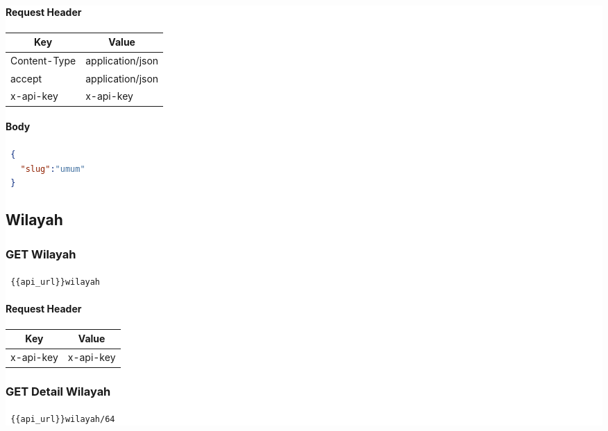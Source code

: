   ```yaml
  
  ```

  </code-block>
</code-group>

#### Request Header

| Key           | Value            | 
|---------------|------------------|
| Content-Type  | application/json |
| accept        | application/json |
| x-api-key     | x-api-key        |

#### Body

 ```json
  {
    "slug":"umum"
  }
  ```

  
## Wilayah
### GET Wilayah
<code-group>
  <code-block label="Http" active>

  ```http request
   {{api_url}}wilayah
  ```
  </code-block>
  <code-block label="Open API">

  ```yaml
  
  ```

  </code-block>
</code-group>

#### Request Header

| Key           | Value            | 
|---------------|------------------|
| x-api-key     | x-api-key        |

### GET Detail Wilayah
<code-group>
  <code-block label="Http" active>

  ```http request
   {{api_url}}wilayah/64
  ```
  </code-block>
  <code-block label="Open API">
